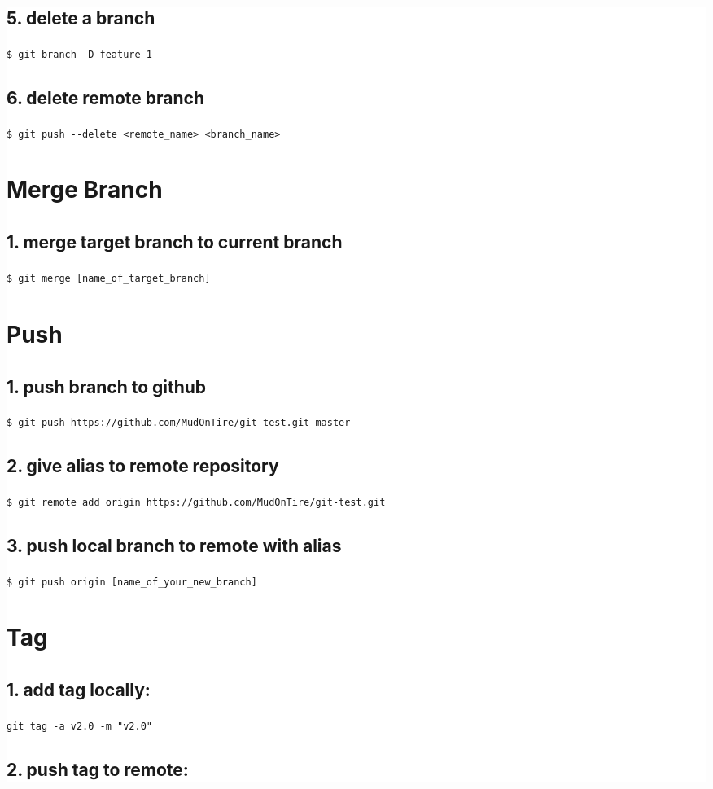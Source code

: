 ## 5. delete a branch

```
$ git branch -D feature-1
```

## 6. delete remote branch

```
$ git push --delete <remote_name> <branch_name>
```

# Merge Branch

## 1. merge target branch to current branch

```
$ git merge [name_of_target_branch]
```

# Push

## 1. push branch to github

```
$ git push https://github.com/MudOnTire/git-test.git master
```

## 2. give alias to remote repository

```
$ git remote add origin https://github.com/MudOnTire/git-test.git
```

## 3. push local branch to remote with alias

```
$ git push origin [name_of_your_new_branch]
```

# Tag

## 1. add tag locally:

```
git tag -a v2.0 -m "v2.0"
```

## 2. push tag to remote:
